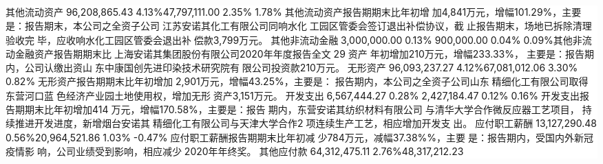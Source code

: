 其他流动资产
96,208,865.43
4.13%47,797,111.00
2.35%
1.78%
其他流动资产报告期期末比年初增
加4,841万元，增幅101.29%，主要
是：报告期末，本公司之全资子公司
江苏安诺其化工有限公司同响水化
工园区管委会签订退出补偿协议，截
止报告期末，场地已拆除清理验收完
毕，应收响水化工园区管委会退出补
偿款3,799万元。
其他非流动金融
3,000,000.00
0.13%
900,000.00
0.04%
0.09%其他非流动金融资产报告期期末比
上海安诺其集团股份有限公司2020年年度报告全文
29
资产
年初增加210万元，增幅233.33%，
主要是：报告期内，公司认缴出资山
东中康国创先进印染技术研究院有
限公司投资款210万元。
无形资产
96,093,237.27
4.12%67,081,012.06
3.30%
0.82%
无形资产报告期期末比年初增加
2,901万元，增幅43.25%，主要是：
报告期内，本公司之全资子公司山东
精细化工有限公司取得东营河口蓝
色经济产业园土地使用权，增加无形
资产3,151万元。
开发支出
6,567,444.27
0.28%
2,427,184.47
0.12%
0.16%
开发支出报告期期末比年初增加414
万元，增幅170.58%，主要是：报告
期内，东营安诺其纺织材料有限公司
与清华大学合作微反应器工艺项目，
持续推进开发进度，新增烟台安诺其
精细化工有限公司与天津大学合作2
项连续生产工艺，相应增加开发支
出。
应付职工薪酬
13,127,290.48
0.56%20,964,521.86
1.03%
-0.47%
应付职工薪酬报告期期末比年初减
少784万元，减幅37.38%%，主要
是：报告期内，受国内外新冠疫情影
响，公司业绩受到影响，相应减少
2020年年终奖。
其他应付款
64,312,475.11
2.76%48,317,212.23